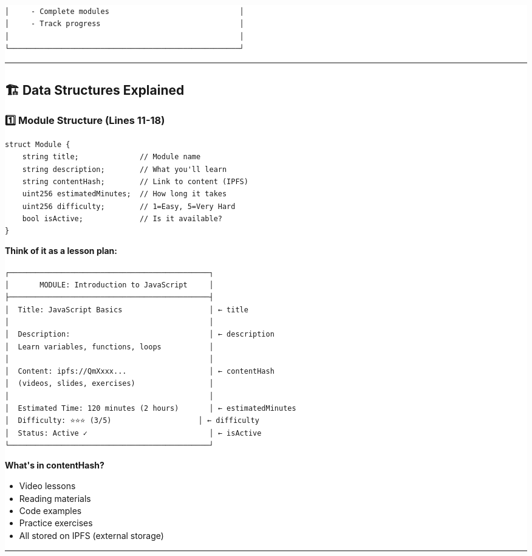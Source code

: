 ```
│     - Complete modules                              │
│     - Track progress                                │
│                                                     │
└─────────────────────────────────────────────────────┘
```

---

<a name="data-structures"></a>
## 🏗️ Data Structures Explained

### 1️⃣ **Module Structure (Lines 11-18)**

```solidity
struct Module {
    string title;              // Module name
    string description;        // What you'll learn
    string contentHash;        // Link to content (IPFS)
    uint256 estimatedMinutes;  // How long it takes
    uint256 difficulty;        // 1=Easy, 5=Very Hard
    bool isActive;             // Is it available?
}
```

**Think of it as a lesson plan:**

```
┌──────────────────────────────────────────────┐
│       MODULE: Introduction to JavaScript     │
├──────────────────────────────────────────────┤
│  Title: JavaScript Basics                    │ ← title
│                                              │
│  Description:                                │ ← description
│  Learn variables, functions, loops           │
│                                              │
│  Content: ipfs://QmXxxx...                   │ ← contentHash
│  (videos, slides, exercises)                 │
│                                              │
│  Estimated Time: 120 minutes (2 hours)       │ ← estimatedMinutes
│  Difficulty: ⭐⭐⭐ (3/5)                    │ ← difficulty
│  Status: Active ✓                            │ ← isActive
└──────────────────────────────────────────────┘
```

**What's in contentHash?**
- Video lessons
- Reading materials
- Code examples
- Practice exercises
- All stored on IPFS (external storage)

---
